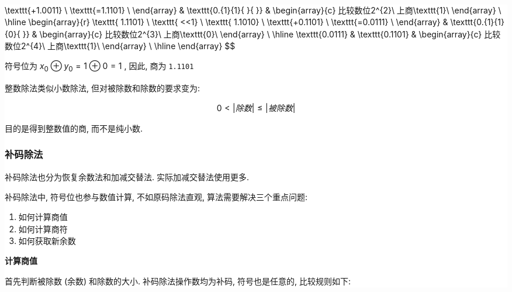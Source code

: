 \texttt{+1.0011} \\
\texttt{=1.1101} \\
\end{array} & \texttt{0.{1}{1}{ }{ }} &
\begin{array}{c}
比较数位2^{2}\\
上商\texttt{1}\\
\end{array} \\
\hline
\begin{array}{r}
\texttt{ 1.1101} \\
\texttt{    <<1} \\
\texttt{ 1.1010} \\
\texttt{+0.1101} \\
\texttt{=0.0111} \\
\end{array} & \texttt{0.{1}{1}{0}{ }} &
\begin{array}{c}
比较数位2^{3}\\
上商\texttt{0}\\
\end{array} \\
\hline
\texttt{0.0111} & \texttt{0.1101} & 
\begin{array}{c}
比较数位2^{4}\\
上商\texttt{1}\\
\end{array} \\
\hline
\end{array}
$$

符号位为 $x_0\oplus y_0 = 1\oplus 0 = 1$ , 因此, 商为 $\texttt{1.1101}$ 


整数除法类似小数除法, 但对被除数和除数的要求变为:

$$
0<|除数|\leq|被除数|
$$

目的是得到整数值的商, 而不是纯小数.


### 补码除法

补码除法也分为恢复余数法和加减交替法. 实际加减交替法使用更多.

补码除法中, 符号位也参与数值计算, 不如原码除法直观, 算法需要解决三个重点问题:
1. 如何计算商值
2. 如何计算商符
3. 如何获取新余数


**计算商值**

首先判断被除数 (余数) 和除数的大小.
补码除法操作数均为补码, 符号也是任意的, 比较规则如下:
